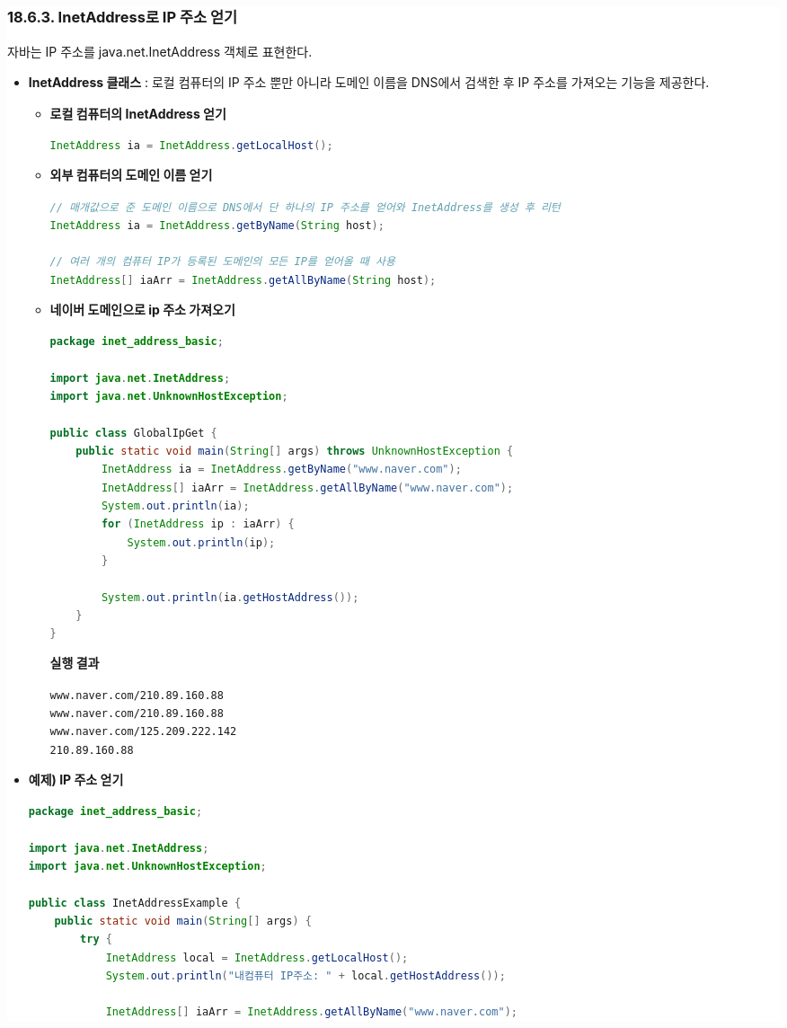 

### 18.6.3. InetAddress로 IP 주소 얻기

자바는 IP 주소를 java.net.InetAddress 객체로 표현한다. 

* **InetAddress 클래스** : 로컬 컴퓨터의 IP 주소 뿐만 아니라 도메인 이름을 DNS에서 검색한 후 IP 주소를 가져오는 기능을 제공한다.

  * **로컬 컴퓨터의 InetAddress 얻기**

    ```java
    InetAddress ia = InetAddress.getLocalHost();
    ```

  * **외부 컴퓨터의 도메인 이름 얻기**

    ```java
    // 매개값으로 준 도메인 이름으로 DNS에서 단 하나의 IP 주소를 얻어와 InetAddress를 생성 후 리턴
    InetAddress ia = InetAddress.getByName(String host);
    
    // 여러 개의 컴퓨터 IP가 등록된 도메인의 모든 IP를 얻어올 때 사용
    InetAddress[] iaArr = InetAddress.getAllByName(String host);
    ```

  * **네이버 도메인으로 ip 주소 가져오기**

    ```java
    package inet_address_basic;
    
    import java.net.InetAddress;
    import java.net.UnknownHostException;
    
    public class GlobalIpGet {
        public static void main(String[] args) throws UnknownHostException {
            InetAddress ia = InetAddress.getByName("www.naver.com");
            InetAddress[] iaArr = InetAddress.getAllByName("www.naver.com");
            System.out.println(ia);
            for (InetAddress ip : iaArr) {
                System.out.println(ip);
            }
    
            System.out.println(ia.getHostAddress());
        }
    }
    ```

    **실행 결과**

    ```
    www.naver.com/210.89.160.88
    www.naver.com/210.89.160.88
    www.naver.com/125.209.222.142
    210.89.160.88
    ```

* **예제) IP 주소 얻기**

  ```java
  package inet_address_basic;
  
  import java.net.InetAddress;
  import java.net.UnknownHostException;
  
  public class InetAddressExample {
      public static void main(String[] args) {
          try {
              InetAddress local = InetAddress.getLocalHost();
              System.out.println("내컴퓨터 IP주소: " + local.getHostAddress());
  
              InetAddress[] iaArr = InetAddress.getAllByName("www.naver.com");
  
  ```